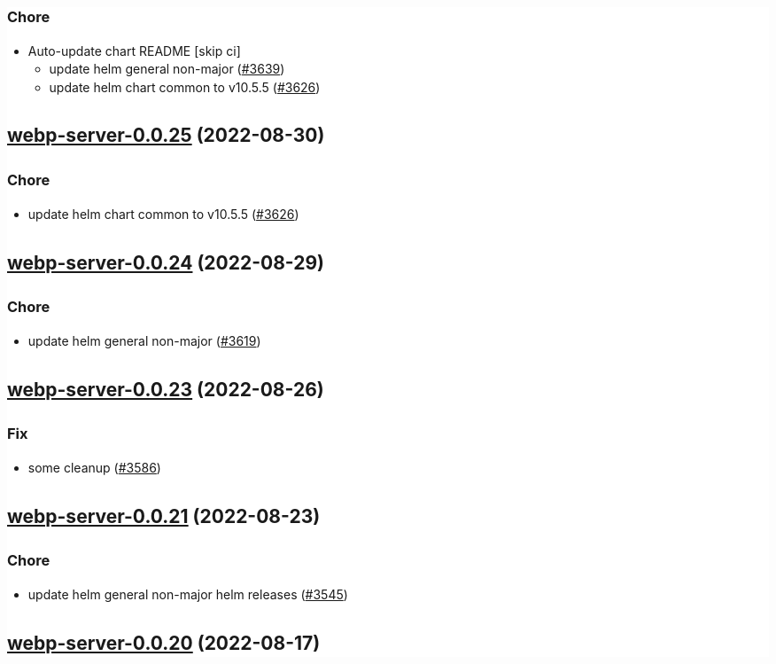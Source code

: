### Chore

- Auto-update chart README [skip ci]
  - update helm general non-major ([#3639](https://github.com/truecharts/charts/issues/3639))
  - update helm chart common to v10.5.5 ([#3626](https://github.com/truecharts/charts/issues/3626))




## [webp-server-0.0.25](https://github.com/truecharts/charts/compare/webp-server-0.0.24...webp-server-0.0.25) (2022-08-30)

### Chore

- update helm chart common to v10.5.5 ([#3626](https://github.com/truecharts/charts/issues/3626))




## [webp-server-0.0.24](https://github.com/truecharts/charts/compare/webp-server-0.0.23...webp-server-0.0.24) (2022-08-29)

### Chore

- update helm general non-major ([#3619](https://github.com/truecharts/charts/issues/3619))




## [webp-server-0.0.23](https://github.com/truecharts/charts/compare/webp-server-0.0.21...webp-server-0.0.23) (2022-08-26)

### Fix

- some cleanup ([#3586](https://github.com/truecharts/charts/issues/3586))




## [webp-server-0.0.21](https://github.com/truecharts/charts/compare/webp-server-0.0.20...webp-server-0.0.21) (2022-08-23)

### Chore

- update helm general non-major helm releases ([#3545](https://github.com/truecharts/charts/issues/3545))




## [webp-server-0.0.20](https://github.com/truecharts/charts/compare/webp-server-0.0.19...webp-server-0.0.20) (2022-08-17)

